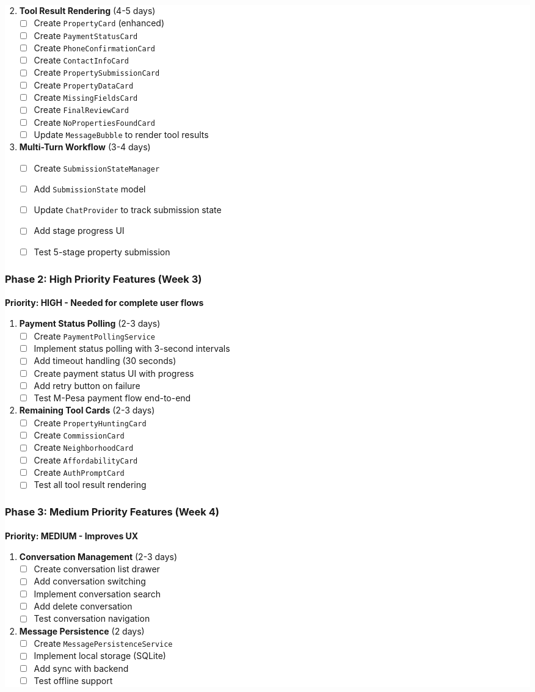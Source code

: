 2. **Tool Result Rendering** (4-5 days)
   - [ ] Create `PropertyCard` (enhanced)
   - [ ] Create `PaymentStatusCard`
   - [ ] Create `PhoneConfirmationCard`
   - [ ] Create `ContactInfoCard`
   - [ ] Create `PropertySubmissionCard`
   - [ ] Create `PropertyDataCard`
   - [ ] Create `MissingFieldsCard`
   - [ ] Create `FinalReviewCard`
   - [ ] Create `NoPropertiesFoundCard`
   - [ ] Update `MessageBubble` to render tool results

3. **Multi-Turn Workflow** (3-4 days)
   - [ ] Create `SubmissionStateManager`
   - [ ] Add `SubmissionState` model
   - [ ] Update `ChatProvider` to track submission state
   - [ ] Add stage progress UI
   - [ ] Test 5-stage property submission


### Phase 2: High Priority Features (Week 3)

**Priority: HIGH - Needed for complete user flows**

1. **Payment Status Polling** (2-3 days)
   - [ ] Create `PaymentPollingService`
   - [ ] Implement status polling with 3-second intervals
   - [ ] Add timeout handling (30 seconds)
   - [ ] Create payment status UI with progress
   - [ ] Add retry button on failure
   - [ ] Test M-Pesa payment flow end-to-end

2. **Remaining Tool Cards** (2-3 days)
   - [ ] Create `PropertyHuntingCard`
   - [ ] Create `CommissionCard`
   - [ ] Create `NeighborhoodCard`
   - [ ] Create `AffordabilityCard`
   - [ ] Create `AuthPromptCard`
   - [ ] Test all tool result rendering

### Phase 3: Medium Priority Features (Week 4)

**Priority: MEDIUM - Improves UX**

1. **Conversation Management** (2-3 days)
   - [ ] Create conversation list drawer
   - [ ] Add conversation switching
   - [ ] Implement conversation search
   - [ ] Add delete conversation
   - [ ] Test conversation navigation

2. **Message Persistence** (2 days)
   - [ ] Create `MessagePersistenceService`
   - [ ] Implement local storage (SQLite)
   - [ ] Add sync with backend
   - [ ] Test offline support
